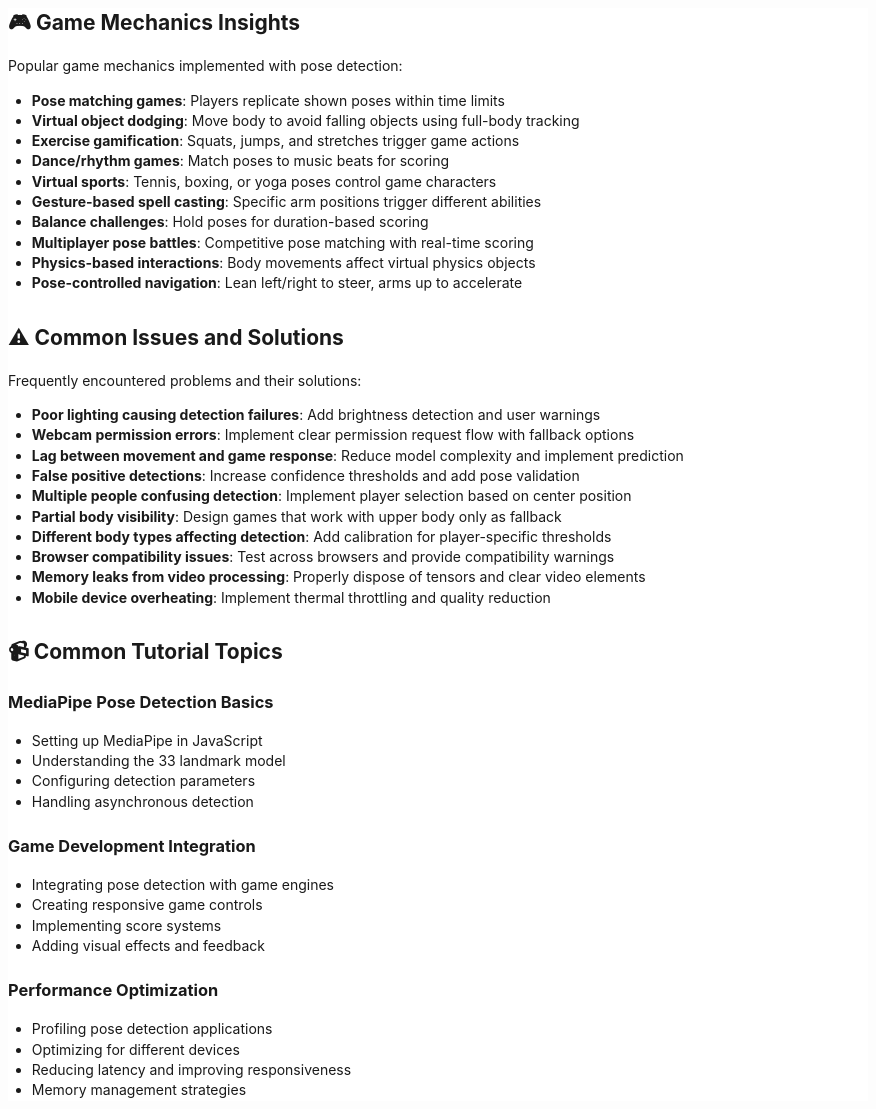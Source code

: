 ## 🎮 Game Mechanics Insights

Popular game mechanics implemented with pose detection:

- **Pose matching games**: Players replicate shown poses within time limits
- **Virtual object dodging**: Move body to avoid falling objects using full-body tracking
- **Exercise gamification**: Squats, jumps, and stretches trigger game actions
- **Dance/rhythm games**: Match poses to music beats for scoring
- **Virtual sports**: Tennis, boxing, or yoga poses control game characters
- **Gesture-based spell casting**: Specific arm positions trigger different abilities
- **Balance challenges**: Hold poses for duration-based scoring
- **Multiplayer pose battles**: Competitive pose matching with real-time scoring
- **Physics-based interactions**: Body movements affect virtual physics objects
- **Pose-controlled navigation**: Lean left/right to steer, arms up to accelerate

## ⚠️ Common Issues and Solutions

Frequently encountered problems and their solutions:

- **Poor lighting causing detection failures**: Add brightness detection and user warnings
- **Webcam permission errors**: Implement clear permission request flow with fallback options
- **Lag between movement and game response**: Reduce model complexity and implement prediction
- **False positive detections**: Increase confidence thresholds and add pose validation
- **Multiple people confusing detection**: Implement player selection based on center position
- **Partial body visibility**: Design games that work with upper body only as fallback
- **Different body types affecting detection**: Add calibration for player-specific thresholds
- **Browser compatibility issues**: Test across browsers and provide compatibility warnings
- **Memory leaks from video processing**: Properly dispose of tensors and clear video elements
- **Mobile device overheating**: Implement thermal throttling and quality reduction

## 📹 Common Tutorial Topics

### MediaPipe Pose Detection Basics
- Setting up MediaPipe in JavaScript
- Understanding the 33 landmark model
- Configuring detection parameters
- Handling asynchronous detection

### Game Development Integration
- Integrating pose detection with game engines
- Creating responsive game controls
- Implementing score systems
- Adding visual effects and feedback

### Performance Optimization
- Profiling pose detection applications
- Optimizing for different devices
- Reducing latency and improving responsiveness
- Memory management strategies
